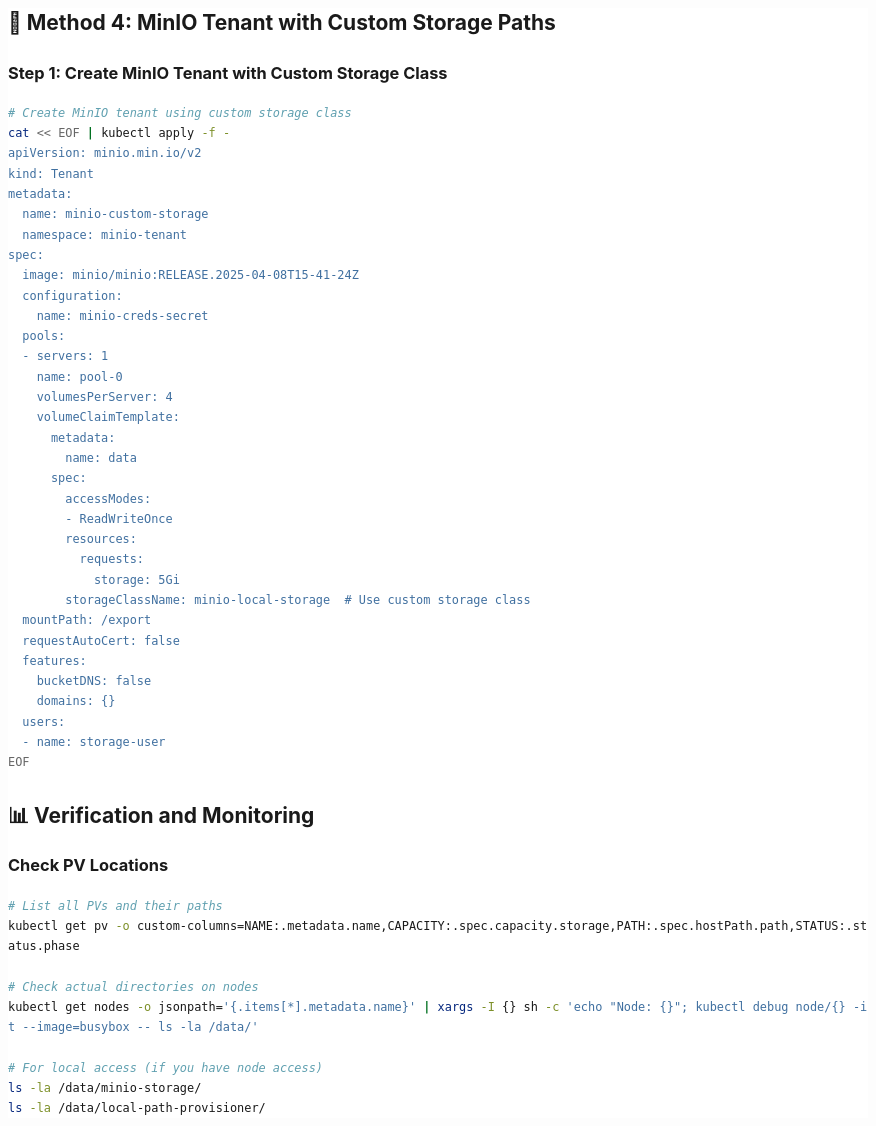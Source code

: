 ## 🔧 Method 4: MinIO Tenant with Custom Storage Paths

### Step 1: Create MinIO Tenant with Custom Storage Class

```bash
# Create MinIO tenant using custom storage class
cat << EOF | kubectl apply -f -
apiVersion: minio.min.io/v2
kind: Tenant
metadata:
  name: minio-custom-storage
  namespace: minio-tenant
spec:
  image: minio/minio:RELEASE.2025-04-08T15-41-24Z
  configuration:
    name: minio-creds-secret
  pools:
  - servers: 1
    name: pool-0
    volumesPerServer: 4
    volumeClaimTemplate:
      metadata:
        name: data
      spec:
        accessModes:
        - ReadWriteOnce
        resources:
          requests:
            storage: 5Gi
        storageClassName: minio-local-storage  # Use custom storage class
  mountPath: /export
  requestAutoCert: false
  features:
    bucketDNS: false
    domains: {}
  users:
  - name: storage-user
EOF
```

## 📊 Verification and Monitoring

### Check PV Locations

```bash
# List all PVs and their paths
kubectl get pv -o custom-columns=NAME:.metadata.name,CAPACITY:.spec.capacity.storage,PATH:.spec.hostPath.path,STATUS:.status.phase

# Check actual directories on nodes
kubectl get nodes -o jsonpath='{.items[*].metadata.name}' | xargs -I {} sh -c 'echo "Node: {}"; kubectl debug node/{} -it --image=busybox -- ls -la /data/'

# For local access (if you have node access)
ls -la /data/minio-storage/
ls -la /data/local-path-provisioner/
```
